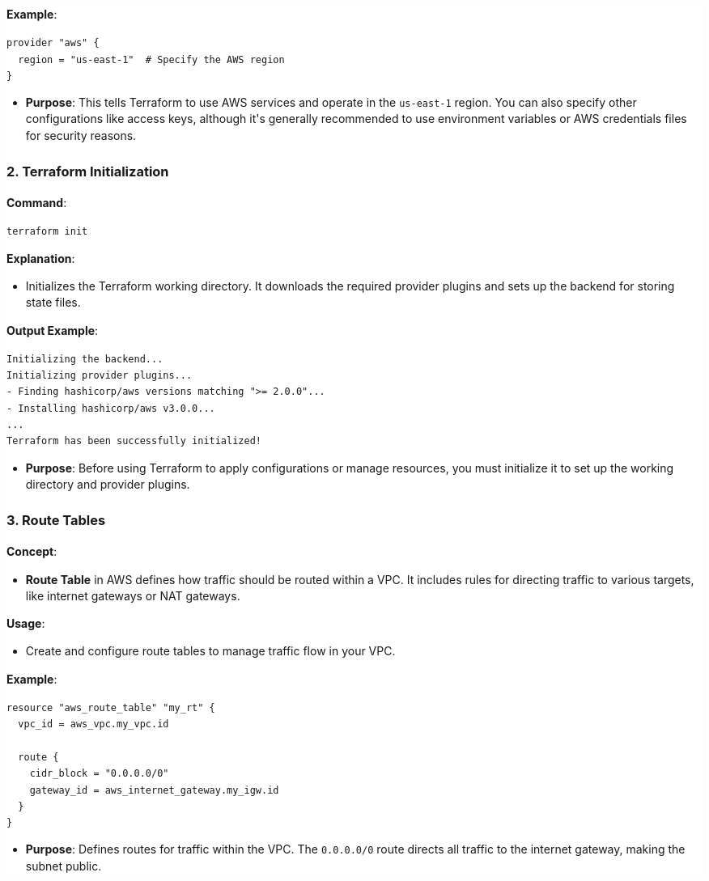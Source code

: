 **Example**:
```hcl
provider "aws" {
  region = "us-east-1"  # Specify the AWS region
}
```
- **Purpose**: This tells Terraform to use AWS services and operate in the `us-east-1` region. You can also specify other configurations like access keys, although it's generally recommended to use environment variables or AWS credentials files for security reasons.

### 2. **Terraform Initialization**

**Command**: 
```bash
terraform init
```

**Explanation**: 
- Initializes the Terraform working directory. It downloads the required provider plugins and sets up the backend for storing state files.

**Output Example**:
```plaintext
Initializing the backend...
Initializing provider plugins...
- Finding hashicorp/aws versions matching ">= 2.0.0"...
- Installing hashicorp/aws v3.0.0...
...
Terraform has been successfully initialized!
```
- **Purpose**: Before using Terraform to apply configurations or manage resources, you must initialize it to set up the working directory and provider plugins.

### 3. **Route Tables**

**Concept**: 
- **Route Table** in AWS defines how traffic should be routed within a VPC. It includes rules for directing traffic to various targets, like internet gateways or NAT gateways.

**Usage**:
- Create and configure route tables to manage traffic flow in your VPC.

**Example**:
```hcl
resource "aws_route_table" "my_rt" {
  vpc_id = aws_vpc.my_vpc.id

  route {
    cidr_block = "0.0.0.0/0"
    gateway_id = aws_internet_gateway.my_igw.id
  }
}
```
- **Purpose**: Defines routes for traffic within the VPC. The `0.0.0.0/0` route directs all traffic to the internet gateway, making the subnet public.

